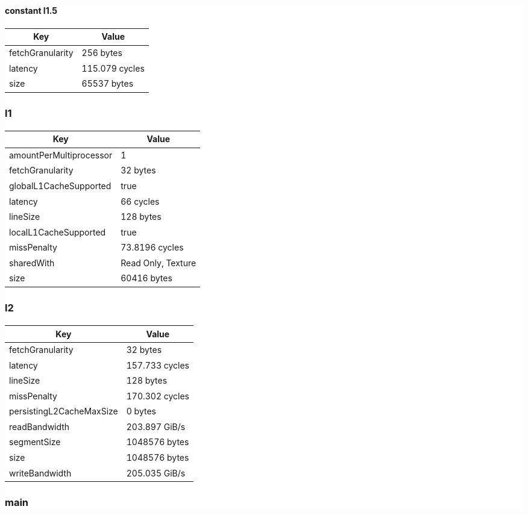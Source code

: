 #### constant l1.5

| Key | Value |
| --- | ----- |
| fetchGranularity | 256 bytes |
| latency | 115.079 cycles |
| size | 65537 bytes |

### l1

| Key | Value |
| --- | ----- |
| amountPerMultiprocessor | 1 |
| fetchGranularity | 32 bytes |
| globalL1CacheSupported | true |
| latency | 66 cycles |
| lineSize | 128 bytes |
| localL1CacheSupported | true |
| missPenalty | 73.8196 cycles |
| sharedWith | Read Only, Texture |
| size | 60416 bytes |

### l2

| Key | Value |
| --- | ----- |
| fetchGranularity | 32 bytes |
| latency | 157.733 cycles |
| lineSize | 128 bytes |
| missPenalty | 170.302 cycles |
| persistingL2CacheMaxSize | 0 bytes |
| readBandwidth | 203.897 GiB/s |
| segmentSize | 1048576 bytes |
| size | 1048576 bytes |
| writeBandwidth | 205.035 GiB/s |

### main
